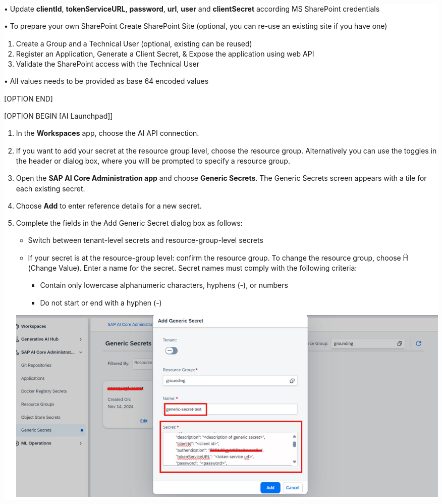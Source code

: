 •	Update **clientId**, **tokenServiceURL**, **password**, **url**, **user** and **clientSecret** according MS SharePoint credentials

•	To prepare your own SharePoint  Create SharePoint Site (optional, you can re-use an existing site if you have one) 

  1.	Create a Group and a Technical User (optional, existing can be reused)
  2.	Register an Application, Generate a Client Secret, & Expose the application using web API
  3.	Validate the SharePoint access with the Technical User

•	All values needs to be provided as base 64 encoded values

[OPTION END]

[OPTION BEGIN [AI Launchpad]]

1. In the **Workspaces** app, choose the AI API connection.

2. If you want to add your secret at the resource group level, choose the resource group. Alternatively you can use the toggles in the header or dialog box, where you will be prompted to specify a resource group.

3. Open the **SAP AI Core Administration app** and choose **Generic Secrets**. The Generic Secrets screen appears with a tile for each existing secret.

4. Choose **Add** to enter reference details for a new secret.

5. Complete the fields in the Add Generic Secret dialog box as follows:

    - Switch between tenant-level secrets and resource-group-level secrets

    - If your secret is at the resource-group level: confirm the resource group. To change the resource group, choose  (Change Value). Enter a name for the secret. Secret names must comply with the following criteria:

        - Contain only lowercase alphanumeric characters, hyphens (-), or numbers

        - Do not start or end with a hyphen (-)

    ![img](img/image054.png)
